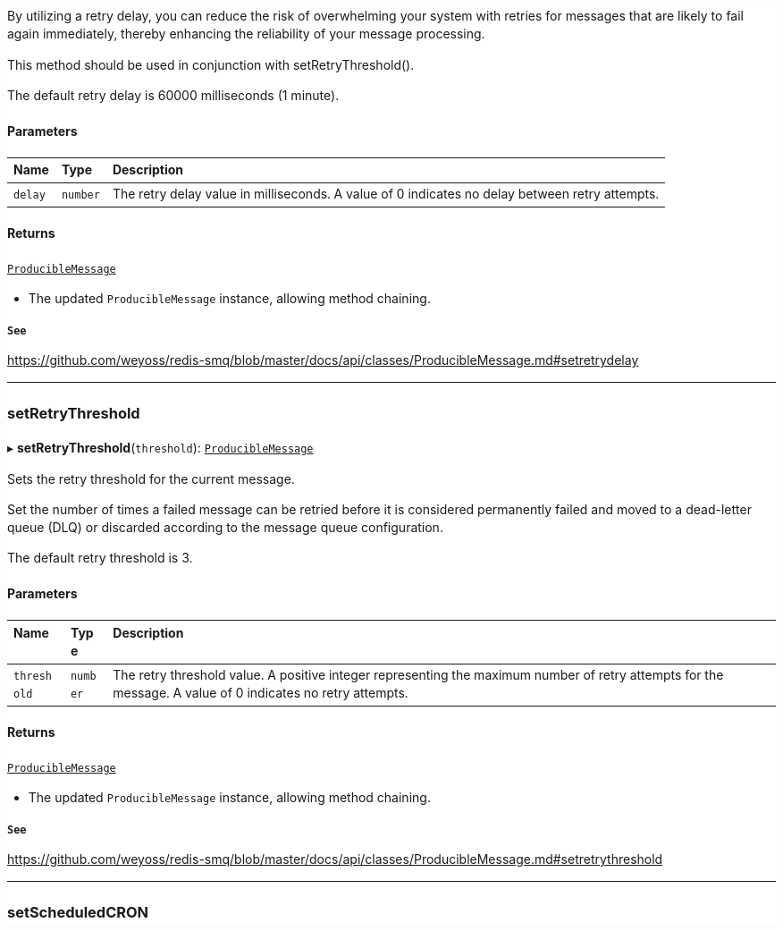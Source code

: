 By utilizing a retry delay, you can reduce the risk of overwhelming your
system with retries for messages that are likely to fail again immediately,
thereby enhancing the reliability of your message processing.

This method should be used in conjunction with setRetryThreshold().

The default retry delay is 60000 milliseconds (1 minute).

#### Parameters

| Name | Type | Description |
| :------ | :------ | :------ |
| `delay` | `number` | The retry delay value in milliseconds. A value of 0 indicates no delay between retry attempts. |

#### Returns

[`ProducibleMessage`](ProducibleMessage.md)

- The updated `ProducibleMessage` instance, allowing method chaining.

**`See`**

https://github.com/weyoss/redis-smq/blob/master/docs/api/classes/ProducibleMessage.md#setretrydelay

___

### setRetryThreshold

▸ **setRetryThreshold**(`threshold`): [`ProducibleMessage`](ProducibleMessage.md)

Sets the retry threshold for the current message.

Set the number of times a failed message can be retried before it is
considered permanently failed and moved to a dead-letter queue (DLQ) or discarded
according to the message queue configuration.

The default retry threshold is 3.

#### Parameters

| Name | Type | Description |
| :------ | :------ | :------ |
| `threshold` | `number` | The retry threshold value. A positive integer representing the maximum number of retry attempts for the message. A value of 0 indicates no retry attempts. |

#### Returns

[`ProducibleMessage`](ProducibleMessage.md)

- The updated `ProducibleMessage` instance, allowing method chaining.

**`See`**

https://github.com/weyoss/redis-smq/blob/master/docs/api/classes/ProducibleMessage.md#setretrythreshold

___

### setScheduledCRON

